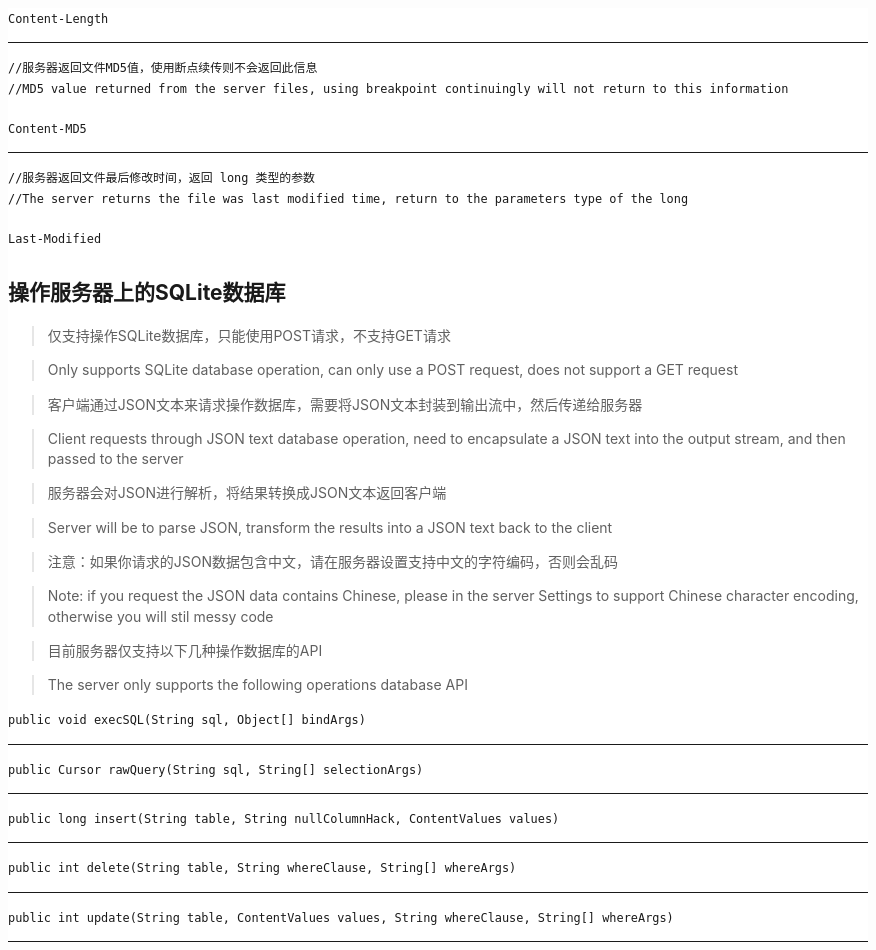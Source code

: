 	Content-Length

---

	//服务器返回文件MD5值，使用断点续传则不会返回此信息
	//MD5 value returned from the server files, using breakpoint continuingly will not return to this information

	Content-MD5

---

	//服务器返回文件最后修改时间，返回 long 类型的参数
	//The server returns the file was last modified time, return to the parameters type of the long

	Last-Modified

## 操作服务器上的SQLite数据库

> 仅支持操作SQLite数据库，只能使用POST请求，不支持GET请求

> Only supports SQLite database operation, can only use a POST request, does not support a GET request

> 客户端通过JSON文本来请求操作数据库，需要将JSON文本封装到输出流中，然后传递给服务器

> Client requests through JSON text database operation, need to encapsulate a JSON text into the output stream, and then passed to the server

> 服务器会对JSON进行解析，将结果转换成JSON文本返回客户端

> Server will be to parse JSON, transform the results into a JSON text back to the client

> 注意：如果你请求的JSON数据包含中文，请在服务器设置支持中文的字符编码，否则会乱码

> Note: if you request the JSON data contains Chinese, please in the server Settings to support Chinese character encoding, otherwise you will stil messy code

> 目前服务器仅支持以下几种操作数据库的API

> The server only supports the following operations database API

	public void execSQL(String sql, Object[] bindArgs)

---

	public Cursor rawQuery(String sql, String[] selectionArgs)

---

	public long insert(String table, String nullColumnHack, ContentValues values)

---

	public int delete(String table, String whereClause, String[] whereArgs)

---

	public int update(String table, ContentValues values, String whereClause, String[] whereArgs)

---
